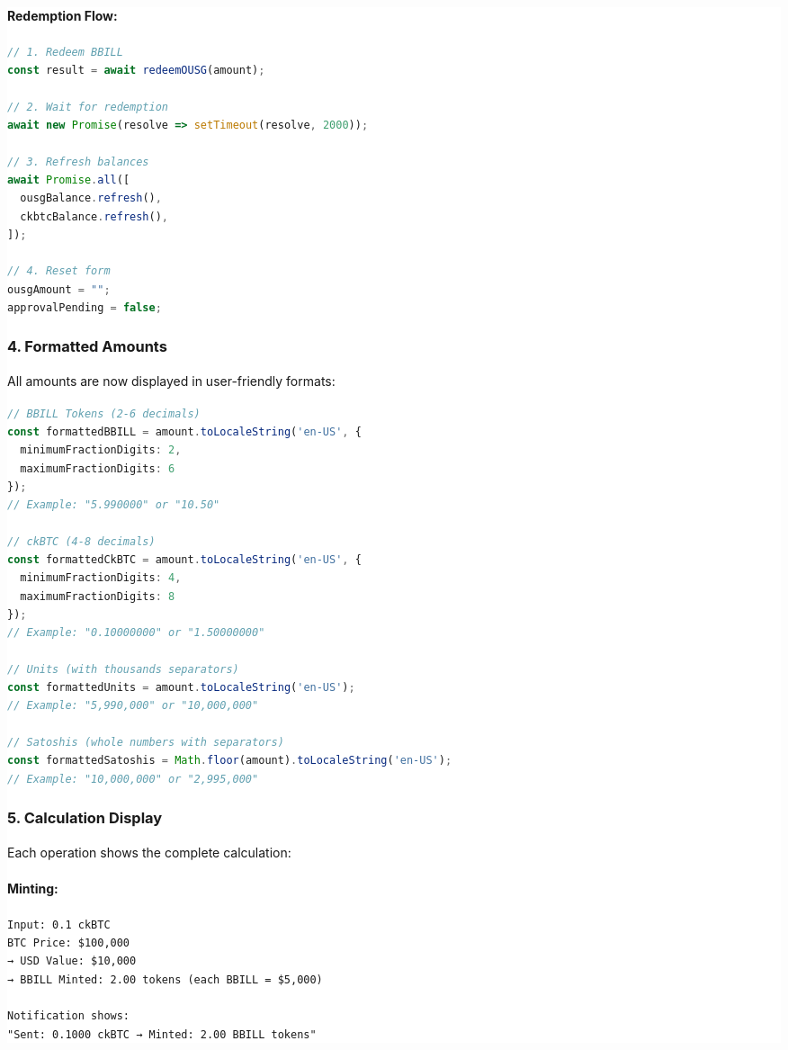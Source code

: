 #### Redemption Flow:
```typescript
// 1. Redeem BBILL
const result = await redeemOUSG(amount);

// 2. Wait for redemption
await new Promise(resolve => setTimeout(resolve, 2000));

// 3. Refresh balances
await Promise.all([
  ousgBalance.refresh(),
  ckbtcBalance.refresh(),
]);

// 4. Reset form
ousgAmount = "";
approvalPending = false;
```

### 4. **Formatted Amounts**

All amounts are now displayed in user-friendly formats:

```typescript
// BBILL Tokens (2-6 decimals)
const formattedBBILL = amount.toLocaleString('en-US', { 
  minimumFractionDigits: 2, 
  maximumFractionDigits: 6 
});
// Example: "5.990000" or "10.50"

// ckBTC (4-8 decimals)
const formattedCkBTC = amount.toLocaleString('en-US', { 
  minimumFractionDigits: 4, 
  maximumFractionDigits: 8 
});
// Example: "0.10000000" or "1.50000000"

// Units (with thousands separators)
const formattedUnits = amount.toLocaleString('en-US');
// Example: "5,990,000" or "10,000,000"

// Satoshis (whole numbers with separators)
const formattedSatoshis = Math.floor(amount).toLocaleString('en-US');
// Example: "10,000,000" or "2,995,000"
```

### 5. **Calculation Display**

Each operation shows the complete calculation:

#### Minting:
```
Input: 0.1 ckBTC
BTC Price: $100,000
→ USD Value: $10,000
→ BBILL Minted: 2.00 tokens (each BBILL = $5,000)

Notification shows:
"Sent: 0.1000 ckBTC → Minted: 2.00 BBILL tokens"
```
